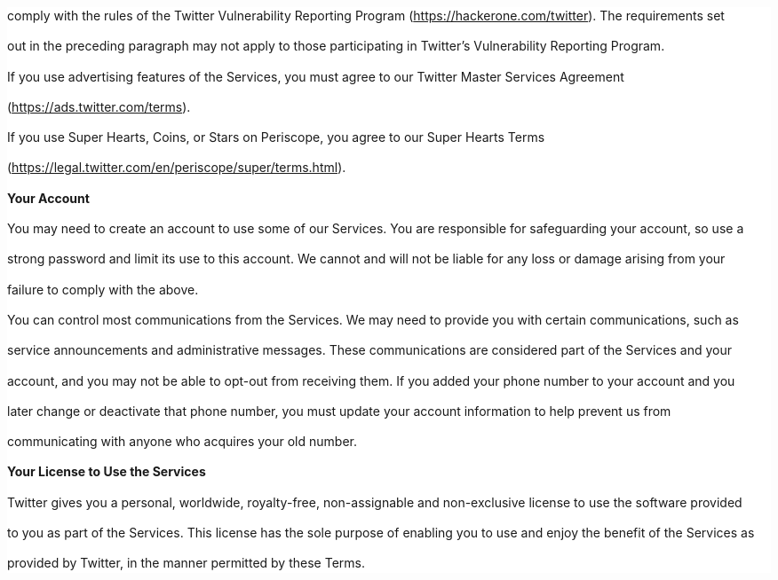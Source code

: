 
comply with the rules of the Twitter Vulnerability Reporting Program (https://hackerone.com/twitter). The requirements set


out in the preceding paragraph may not apply to those participating in Twitter’s Vulnerability Reporting Program.


If you use advertising features of the Services, you must agree to our Twitter Master Services Agreement


(https://ads.twitter.com/terms).


If you use Super Hearts, Coins, or Stars on Periscope, you agree to our Super Hearts Terms


(https://legal.twitter.com/en/periscope/super/terms.html).


**Your Account**


You may need to create an account to use some of our Services. You are responsible for safeguarding your account, so use a


strong password and limit its use to this account. We cannot and will not be liable for any loss or damage arising from your


failure to comply with the above.


You can control most communications from the Services. We may need to provide you with certain communications, such as


service announcements and administrative messages. These communications are considered part of the Services and your


account, and you may not be able to opt-out from receiving them. If you added your phone number to your account and you


later change or deactivate that phone number, you must update your account information to help prevent us from


communicating with anyone who acquires your old number.



**Your License to Use the Services**


Twitter gives you a personal, worldwide, royalty-free, non-assignable and non-exclusive license to use the software provided


to you as part of the Services. This license has the sole purpose of enabling you to use and enjoy the benefit of the Services as


provided by Twitter, in the manner permitted by these Terms.
